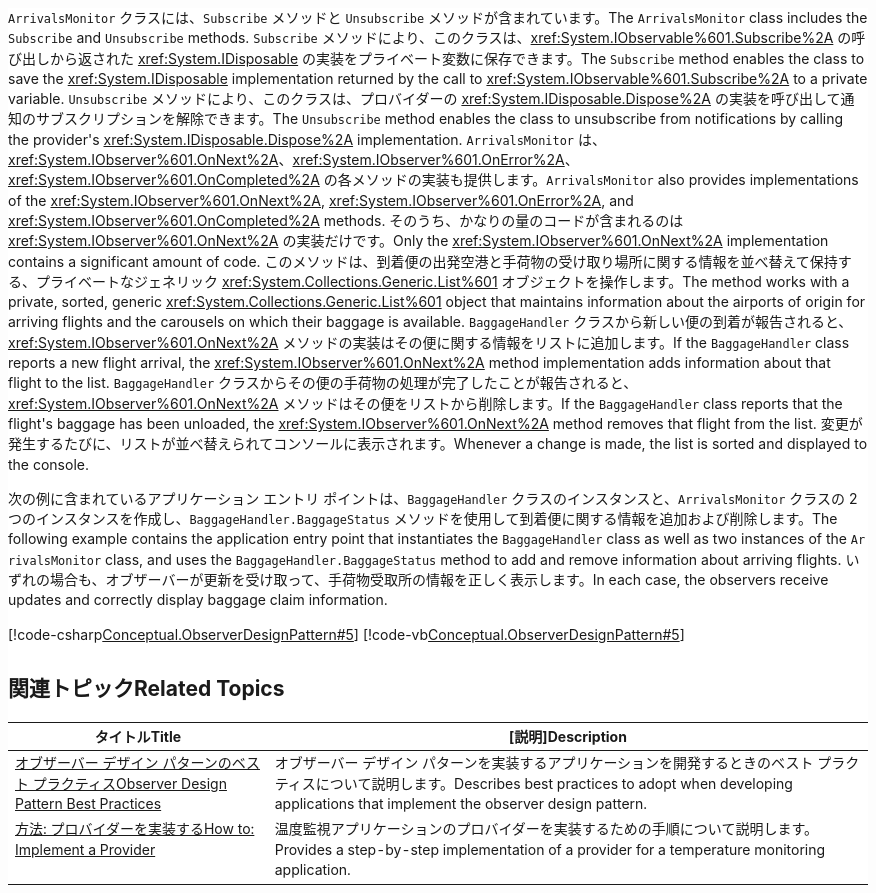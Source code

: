 <span data-ttu-id="d95da-163">`ArrivalsMonitor` クラスには、`Subscribe` メソッドと `Unsubscribe` メソッドが含まれています。</span><span class="sxs-lookup"><span data-stu-id="d95da-163">The `ArrivalsMonitor` class includes the `Subscribe` and `Unsubscribe` methods.</span></span> <span data-ttu-id="d95da-164">`Subscribe` メソッドにより、このクラスは、<xref:System.IObservable%601.Subscribe%2A> の呼び出しから返された <xref:System.IDisposable> の実装をプライベート変数に保存できます。</span><span class="sxs-lookup"><span data-stu-id="d95da-164">The `Subscribe` method enables the class to save the <xref:System.IDisposable> implementation returned by the call to <xref:System.IObservable%601.Subscribe%2A> to a private variable.</span></span> <span data-ttu-id="d95da-165">`Unsubscribe` メソッドにより、このクラスは、プロバイダーの <xref:System.IDisposable.Dispose%2A> の実装を呼び出して通知のサブスクリプションを解除できます。</span><span class="sxs-lookup"><span data-stu-id="d95da-165">The `Unsubscribe` method enables the class to unsubscribe from notifications by calling the provider's <xref:System.IDisposable.Dispose%2A> implementation.</span></span> <span data-ttu-id="d95da-166">`ArrivalsMonitor` は、<xref:System.IObserver%601.OnNext%2A>、<xref:System.IObserver%601.OnError%2A>、<xref:System.IObserver%601.OnCompleted%2A> の各メソッドの実装も提供します。</span><span class="sxs-lookup"><span data-stu-id="d95da-166">`ArrivalsMonitor` also provides implementations of the <xref:System.IObserver%601.OnNext%2A>, <xref:System.IObserver%601.OnError%2A>, and <xref:System.IObserver%601.OnCompleted%2A> methods.</span></span> <span data-ttu-id="d95da-167">そのうち、かなりの量のコードが含まれるのは <xref:System.IObserver%601.OnNext%2A> の実装だけです。</span><span class="sxs-lookup"><span data-stu-id="d95da-167">Only the <xref:System.IObserver%601.OnNext%2A> implementation contains a significant amount of code.</span></span> <span data-ttu-id="d95da-168">このメソッドは、到着便の出発空港と手荷物の受け取り場所に関する情報を並べ替えて保持する、プライベートなジェネリック <xref:System.Collections.Generic.List%601> オブジェクトを操作します。</span><span class="sxs-lookup"><span data-stu-id="d95da-168">The method works with a private, sorted, generic <xref:System.Collections.Generic.List%601> object that maintains information about the airports of origin for arriving flights and the carousels on which their baggage is available.</span></span> <span data-ttu-id="d95da-169">`BaggageHandler` クラスから新しい便の到着が報告されると、<xref:System.IObserver%601.OnNext%2A> メソッドの実装はその便に関する情報をリストに追加します。</span><span class="sxs-lookup"><span data-stu-id="d95da-169">If the `BaggageHandler` class reports a new flight arrival, the <xref:System.IObserver%601.OnNext%2A> method implementation adds information about that flight to the list.</span></span> <span data-ttu-id="d95da-170">`BaggageHandler` クラスからその便の手荷物の処理が完了したことが報告されると、<xref:System.IObserver%601.OnNext%2A> メソッドはその便をリストから削除します。</span><span class="sxs-lookup"><span data-stu-id="d95da-170">If the `BaggageHandler` class reports that the flight's baggage has been unloaded, the <xref:System.IObserver%601.OnNext%2A> method removes that flight from the list.</span></span> <span data-ttu-id="d95da-171">変更が発生するたびに、リストが並べ替えられてコンソールに表示されます。</span><span class="sxs-lookup"><span data-stu-id="d95da-171">Whenever a change is made, the list is sorted and displayed to the console.</span></span>

<span data-ttu-id="d95da-172">次の例に含まれているアプリケーション エントリ ポイントは、`BaggageHandler` クラスのインスタンスと、`ArrivalsMonitor` クラスの 2 つのインスタンスを作成し、`BaggageHandler.BaggageStatus` メソッドを使用して到着便に関する情報を追加および削除します。</span><span class="sxs-lookup"><span data-stu-id="d95da-172">The following example contains the application entry point that instantiates the `BaggageHandler` class as well as two instances of the `ArrivalsMonitor` class, and uses the `BaggageHandler.BaggageStatus` method to add and remove information about arriving flights.</span></span> <span data-ttu-id="d95da-173">いずれの場合も、オブザーバーが更新を受け取って、手荷物受取所の情報を正しく表示します。</span><span class="sxs-lookup"><span data-stu-id="d95da-173">In each case, the observers receive updates and correctly display baggage claim information.</span></span>

[!code-csharp[Conceptual.ObserverDesignPattern#5](../../../samples/snippets/csharp/VS_Snippets_CLR/conceptual.observerdesignpattern/cs/program.cs#5)]
[!code-vb[Conceptual.ObserverDesignPattern#5](../../../samples/snippets/visualbasic/VS_Snippets_CLR/conceptual.observerdesignpattern/vb/module1.vb#5)]

## <a name="related-topics"></a><span data-ttu-id="d95da-174">関連トピック</span><span class="sxs-lookup"><span data-stu-id="d95da-174">Related Topics</span></span>

|<span data-ttu-id="d95da-175">タイトル</span><span class="sxs-lookup"><span data-stu-id="d95da-175">Title</span></span>|<span data-ttu-id="d95da-176">[説明]</span><span class="sxs-lookup"><span data-stu-id="d95da-176">Description</span></span>|
|-----------|-----------------|
|[<span data-ttu-id="d95da-177">オブザーバー デザイン パターンのベスト プラクティス</span><span class="sxs-lookup"><span data-stu-id="d95da-177">Observer Design Pattern Best Practices</span></span>](observer-design-pattern-best-practices.md)|<span data-ttu-id="d95da-178">オブザーバー デザイン パターンを実装するアプリケーションを開発するときのベスト プラクティスについて説明します。</span><span class="sxs-lookup"><span data-stu-id="d95da-178">Describes best practices to adopt when developing applications that implement the observer design pattern.</span></span>|
|[<span data-ttu-id="d95da-179">方法: プロバイダーを実装する</span><span class="sxs-lookup"><span data-stu-id="d95da-179">How to: Implement a Provider</span></span>](how-to-implement-a-provider.md)|<span data-ttu-id="d95da-180">温度監視アプリケーションのプロバイダーを実装するための手順について説明します。</span><span class="sxs-lookup"><span data-stu-id="d95da-180">Provides a step-by-step implementation of a provider for a temperature monitoring application.</span></span>|